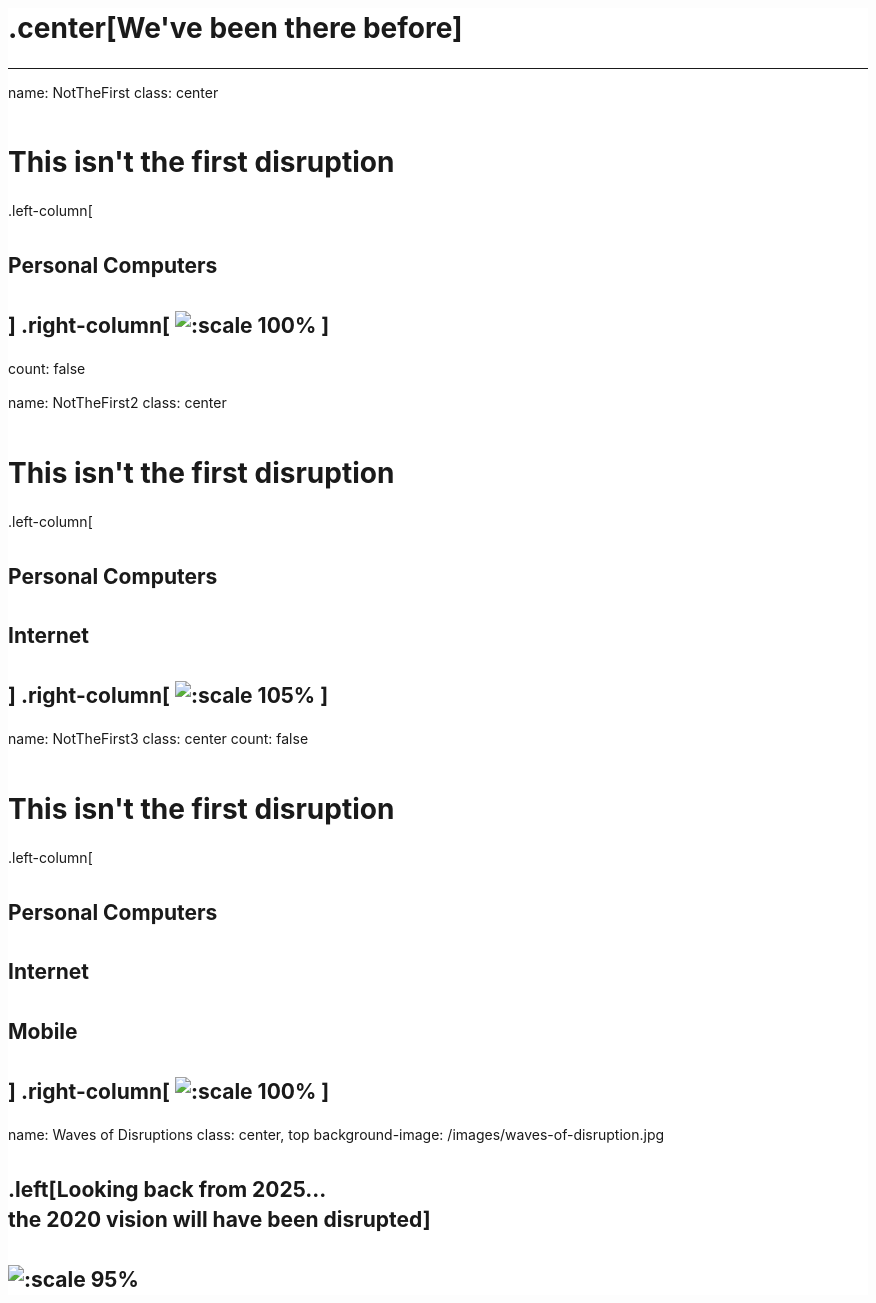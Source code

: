 # .center[We've been there before]
---

name: NotTheFirst
class: center
# This isn't the first disruption
.left-column[
  ## Personal Computers
]
.right-column[
	![:scale 100%](/images/MainframesDisrupted.jpg)
]
---
count: false

name: NotTheFirst2
class: center
# This isn't the first disruption
.left-column[
  ## Personal Computers
  ## Internet
]
.right-column[
	![:scale 105%](/images/Disruption.png)
]
---
name: NotTheFirst3
class: center
count: false
# This isn't the first disruption
.left-column[
  ## Personal Computers
  ## Internet
  ## Mobile
]
.right-column[
	![:scale 100%](/images/Growth-Global-Mobile-Internet-Google-ex1_inline_tcm80-181547.png)
]
---
name: Waves of Disruptions
class: center, top
background-image: /images/waves-of-disruption.jpg
## .left[Looking back from 2025...</br>the 2020 vision will have been disrupted]
![:scale 95%](/images/waves-of-disruption.jpg)
--
